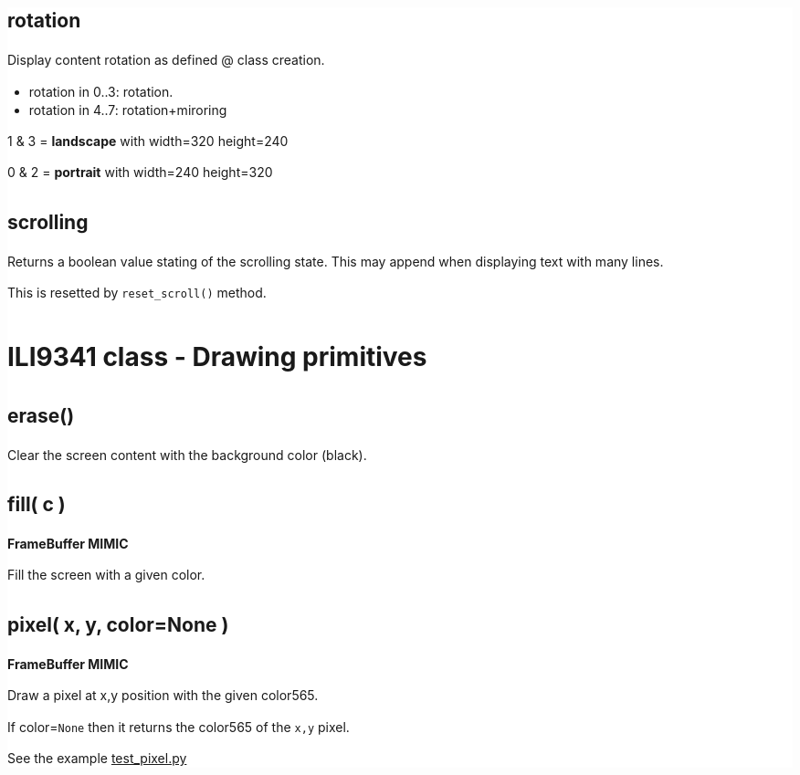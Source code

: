 ## rotation
Display content rotation as defined @ class creation.

* rotation in 0..3: rotation.
* rotation in 4..7: rotation+miroring

1 & 3 = __landscape__ with width=320 height=240

0 & 2 = __portrait__ with width=240 height=320

## scrolling
Returns a boolean value stating of the scrolling state. This may append when displaying text with many lines.

This is resetted by `reset_scroll()` method.

# ILI9341 class - Drawing primitives

## erase()

Clear the screen content with the background color (black).

## fill( c )
__FrameBuffer MIMIC__

Fill the screen with a given color.


## pixel( x, y, color=None )

__FrameBuffer MIMIC__

Draw a pixel at x,y position with the given color565.

If color=`None` then it returns the color565 of the `x,y` pixel.

See the example [test_pixel.py](examples/test_pixel.py)
